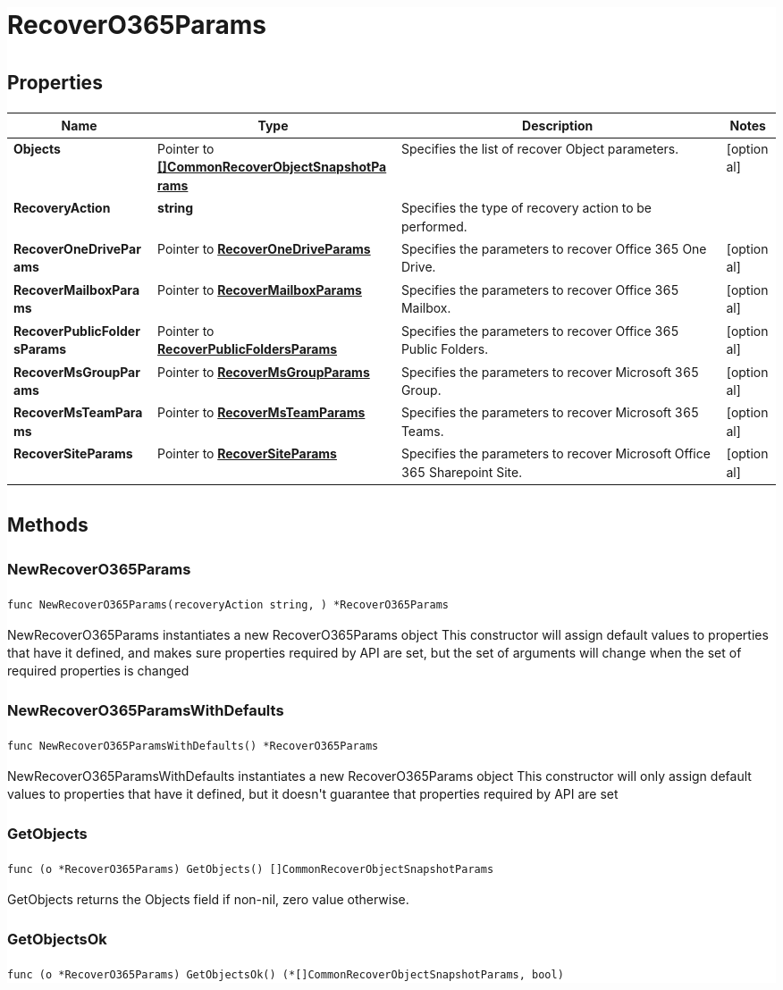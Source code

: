 # RecoverO365Params

## Properties

Name | Type | Description | Notes
------------ | ------------- | ------------- | -------------
**Objects** | Pointer to [**[]CommonRecoverObjectSnapshotParams**](CommonRecoverObjectSnapshotParams.md) | Specifies the list of recover Object parameters. | [optional] 
**RecoveryAction** | **string** | Specifies the type of recovery action to be performed. | 
**RecoverOneDriveParams** | Pointer to [**RecoverOneDriveParams**](RecoverOneDriveParams.md) | Specifies the parameters to recover Office 365 One Drive. | [optional] 
**RecoverMailboxParams** | Pointer to [**RecoverMailboxParams**](RecoverMailboxParams.md) | Specifies the parameters to recover Office 365 Mailbox. | [optional] 
**RecoverPublicFoldersParams** | Pointer to [**RecoverPublicFoldersParams**](RecoverPublicFoldersParams.md) | Specifies the parameters to recover Office 365 Public Folders. | [optional] 
**RecoverMsGroupParams** | Pointer to [**RecoverMsGroupParams**](RecoverMsGroupParams.md) | Specifies the parameters to recover Microsoft 365 Group. | [optional] 
**RecoverMsTeamParams** | Pointer to [**RecoverMsTeamParams**](RecoverMsTeamParams.md) | Specifies the parameters to recover Microsoft 365 Teams. | [optional] 
**RecoverSiteParams** | Pointer to [**RecoverSiteParams**](RecoverSiteParams.md) | Specifies the parameters to recover Microsoft Office 365 Sharepoint Site. | [optional] 

## Methods

### NewRecoverO365Params

`func NewRecoverO365Params(recoveryAction string, ) *RecoverO365Params`

NewRecoverO365Params instantiates a new RecoverO365Params object
This constructor will assign default values to properties that have it defined,
and makes sure properties required by API are set, but the set of arguments
will change when the set of required properties is changed

### NewRecoverO365ParamsWithDefaults

`func NewRecoverO365ParamsWithDefaults() *RecoverO365Params`

NewRecoverO365ParamsWithDefaults instantiates a new RecoverO365Params object
This constructor will only assign default values to properties that have it defined,
but it doesn't guarantee that properties required by API are set

### GetObjects

`func (o *RecoverO365Params) GetObjects() []CommonRecoverObjectSnapshotParams`

GetObjects returns the Objects field if non-nil, zero value otherwise.

### GetObjectsOk

`func (o *RecoverO365Params) GetObjectsOk() (*[]CommonRecoverObjectSnapshotParams, bool)`
